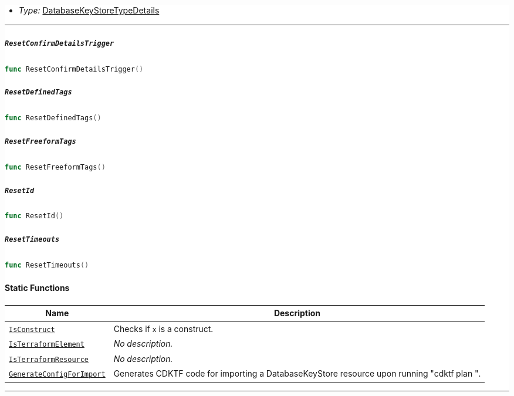 - *Type:* <a href="#rhizo-co-terraform-provider-oci.databaseKeyStore.DatabaseKeyStoreTypeDetails">DatabaseKeyStoreTypeDetails</a>

---

##### `ResetConfirmDetailsTrigger` <a name="ResetConfirmDetailsTrigger" id="rhizo-co-terraform-provider-oci.databaseKeyStore.DatabaseKeyStore.resetConfirmDetailsTrigger"></a>

```go
func ResetConfirmDetailsTrigger()
```

##### `ResetDefinedTags` <a name="ResetDefinedTags" id="rhizo-co-terraform-provider-oci.databaseKeyStore.DatabaseKeyStore.resetDefinedTags"></a>

```go
func ResetDefinedTags()
```

##### `ResetFreeformTags` <a name="ResetFreeformTags" id="rhizo-co-terraform-provider-oci.databaseKeyStore.DatabaseKeyStore.resetFreeformTags"></a>

```go
func ResetFreeformTags()
```

##### `ResetId` <a name="ResetId" id="rhizo-co-terraform-provider-oci.databaseKeyStore.DatabaseKeyStore.resetId"></a>

```go
func ResetId()
```

##### `ResetTimeouts` <a name="ResetTimeouts" id="rhizo-co-terraform-provider-oci.databaseKeyStore.DatabaseKeyStore.resetTimeouts"></a>

```go
func ResetTimeouts()
```

#### Static Functions <a name="Static Functions" id="Static Functions"></a>

| **Name** | **Description** |
| --- | --- |
| <code><a href="#rhizo-co-terraform-provider-oci.databaseKeyStore.DatabaseKeyStore.isConstruct">IsConstruct</a></code> | Checks if `x` is a construct. |
| <code><a href="#rhizo-co-terraform-provider-oci.databaseKeyStore.DatabaseKeyStore.isTerraformElement">IsTerraformElement</a></code> | *No description.* |
| <code><a href="#rhizo-co-terraform-provider-oci.databaseKeyStore.DatabaseKeyStore.isTerraformResource">IsTerraformResource</a></code> | *No description.* |
| <code><a href="#rhizo-co-terraform-provider-oci.databaseKeyStore.DatabaseKeyStore.generateConfigForImport">GenerateConfigForImport</a></code> | Generates CDKTF code for importing a DatabaseKeyStore resource upon running "cdktf plan <stack-name>". |

---
